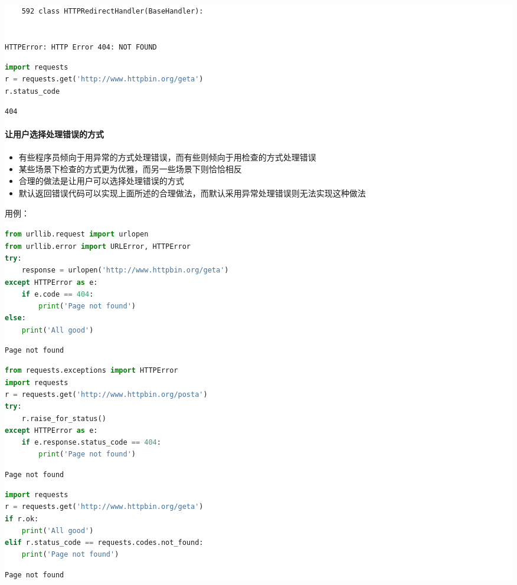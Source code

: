 ```
    592 class HTTPRedirectHandler(BaseHandler):


HTTPError: HTTP Error 404: NOT FOUND
```
```python
import requests
r = requests.get('http://www.httpbin.org/geta')
r.status_code
```
```
404
```
#### 让用户选择处理错误的方式
- 有些程序员倾向于用异常的方式处理错误，而有些则倾向于用检查的方式处理错误
- 某些场景下检查的方式更为优雅，而另一些场景下则恰恰相反
- 合理的做法是让用户可以选择处理错误的方式
- 默认返回错误代码可以实现上面所述的合理做法，而默认采用异常处理错误则无法实现这种做法

用例：
```python
from urllib.request import urlopen
from urllib.error import URLError, HTTPError
try:
    response = urlopen('http://www.httpbin.org/geta')
except HTTPError as e:
    if e.code == 404:
        print('Page not found')
else:
    print('All good')
```
```
Page not found
```
```python
from requests.exceptions import HTTPError
import requests
r = requests.get('http://www.httpbin.org/posta')
try:
    r.raise_for_status()
except HTTPError as e:
    if e.response.status_code == 404:
        print('Page not found')
```
```
Page not found
```
```python
import requests
r = requests.get('http://www.httpbin.org/geta')
if r.ok:
    print('All good')
elif r.status_code == requests.codes.not_found:
    print('Page not found')
```
```
Page not found
```
